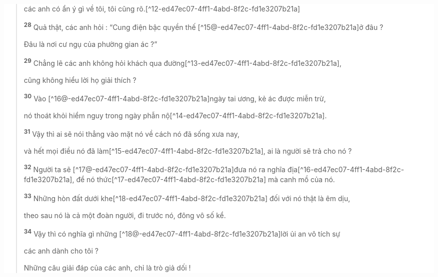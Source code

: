 > các anh có ẩn ý gì về tôi, tôi cũng rõ.[^12-ed47ec07-4ff1-4abd-8f2c-fd1e3207b21a]
>
> <sup><b>28</b></sup> Quả thật, các anh hỏi : “Cung điện bậc quyền thế [^15@-ed47ec07-4ff1-4abd-8f2c-fd1e3207b21a]ở đâu ?
>
> Đâu là nơi cư ngụ của phường gian ác ?”
>
> <sup><b>29</b></sup> Chẳng lẽ các anh không hỏi khách qua đường[^13-ed47ec07-4ff1-4abd-8f2c-fd1e3207b21a],
>
> cũng không hiểu lời họ giải thích ?
>
> <sup><b>30</b></sup> Vào [^16@-ed47ec07-4ff1-4abd-8f2c-fd1e3207b21a]ngày tai ương, kẻ ác được miễn trừ,
>
> nó thoát khỏi hiểm nguy trong ngày phẫn nộ[^14-ed47ec07-4ff1-4abd-8f2c-fd1e3207b21a].
>
> <sup><b>31</b></sup> Vậy thì ai sẽ nói thẳng vào mặt nó về cách nó đã sống xưa nay,
>
> và hết mọi điều nó đã làm[^15-ed47ec07-4ff1-4abd-8f2c-fd1e3207b21a], ai là người sẽ trả cho nó ?
>
> <sup><b>32</b></sup> Người ta sẽ [^17@-ed47ec07-4ff1-4abd-8f2c-fd1e3207b21a]đưa nó ra nghĩa địa[^16-ed47ec07-4ff1-4abd-8f2c-fd1e3207b21a], để nó thức[^17-ed47ec07-4ff1-4abd-8f2c-fd1e3207b21a] mà canh mồ của nó.
>
> <sup><b>33</b></sup> Những hòn đất dưới khe[^18-ed47ec07-4ff1-4abd-8f2c-fd1e3207b21a] đối với nó thật là êm dịu,
>
> theo sau nó là cả một đoàn người, đi trước nó, đông vô số kể.
>
> <sup><b>34</b></sup> Vậy thì có nghĩa gì những [^18@-ed47ec07-4ff1-4abd-8f2c-fd1e3207b21a]lời ủi an vô tích sự
>
> các anh dành cho tôi ?
>
> Những câu giải đáp của các anh, chỉ là trò giả dối !

[^1-ed47ec07-4ff1-4abd-8f2c-fd1e3207b21a]:
    Chương này đưa ra bản cáo trạng chống lại giáo thuyết cổ truyền. Ông Gióp xác định lòng tin của mình là Thiên Chúa biết ông vô tội và một ngày kia Người sẽ chứng tỏ điều đó. Dầu nỗi khốn khổ của ông trong lúc này không giảm đi, ông tin vào lòng nhân lành của Thiên Chúa, và ông chống lại những lời tố cáo của bạn hữu. Giờ đây ông đi từ tự vệ sang tấn công. Các bạn tấn công ông dựa vào một nguyên tắc cố hữu. Ông sẽ cho họ thấy lời buộc tội của họ là bất công, vì nguyên tắc họ theo thì sai trái. Theo kinh nghiệm con người, nói chung, Thiên Chúa không thưởng phạt ngay từ đời này : kẻ ác và kẻ xấu không bị tiêu diệt trong chốc lát. Trái lại, có những người khôn ngoan gặp đau khổ ngay ở đời này ; có những kẻ ác trở nên giàu sang : đó là sự thật. Nội dung chương này như sau : Trước hết, ông Gióp phân trần với các bạn và yêu cầu họ lắng nghe lời ông nói (21,2-6). Rồi ông mạnh mẽ bác bỏ luận cứ của ông Xô-pha. Kẻ ác sống và sống thọ, có con cái, tài sản và hạnh phúc ; khi chết, an bình xuống âm phủ (21,7-13) ; có rất nhiều kẻ ác thực thụ (21,14-16). Trái ngược với điều người ta quả quyết, kẻ ác không bất hạnh (21,17-21). Thực ra, sự chết đập bừa bãi (21,22-26). Các bạn cho ông Gióp là kẻ ác, nhưng kẻ ác thật lại thoát khỏi ngày phẫn nộ ; và nếu kẻ ác có chết, người ta cũng long trọng tổ chức an táng cho nó (21,27-33). Ông Gióp kết luận : những lời an ủi của các bạn thật giả dối (21,34).
    [^2-ed47ec07-4ff1-4abd-8f2c-fd1e3207b21a]: Ông Gióp mất bình tĩnh vì thái độ của Thiên Chúa đối với kẻ ác khác hẳn với lời dạy của bậc hiền nhân.
    [^3-ed47ec07-4ff1-4abd-8f2c-fd1e3207b21a]: Tỏ dấu sợ hãi và kinh ngạc (x. G 29,9 ; 40,4 ; Mk 7,16).
    [^4-ed47ec07-4ff1-4abd-8f2c-fd1e3207b21a]: Theo Cn 10,27 và các bạn Ê-li-phát (15,32-34), Bin-đát (18,5-20) và Xô-pha (20,5) thì kẻ ác phải chết sớm. Ông Gióp thấy kẻ ác lại sống lâu !
    [^5-ed47ec07-4ff1-4abd-8f2c-fd1e3207b21a]: Con cái, tài sản, đàn vật là dấu chỉ Thiên Chúa ban phúc lành. Thế sao kẻ ác lại có những điều này ?
    [^6-ed47ec07-4ff1-4abd-8f2c-fd1e3207b21a]: Người công chính sống theo Lề Luật, huấn lệnh Chúa, vì đó là đường đem đến sự sống (x. Tv 25,4 ; 26,11).
    [^7-ed47ec07-4ff1-4abd-8f2c-fd1e3207b21a]: Chống lại giáo thuyết cổ truyền cũng như chống lại ông Bin-đát (18,5-6) và ông Xô-pha (20,22-28). Đèn ở đây được hiểu là con cái. Đèn vụt tắt ám chỉ con cái chết.